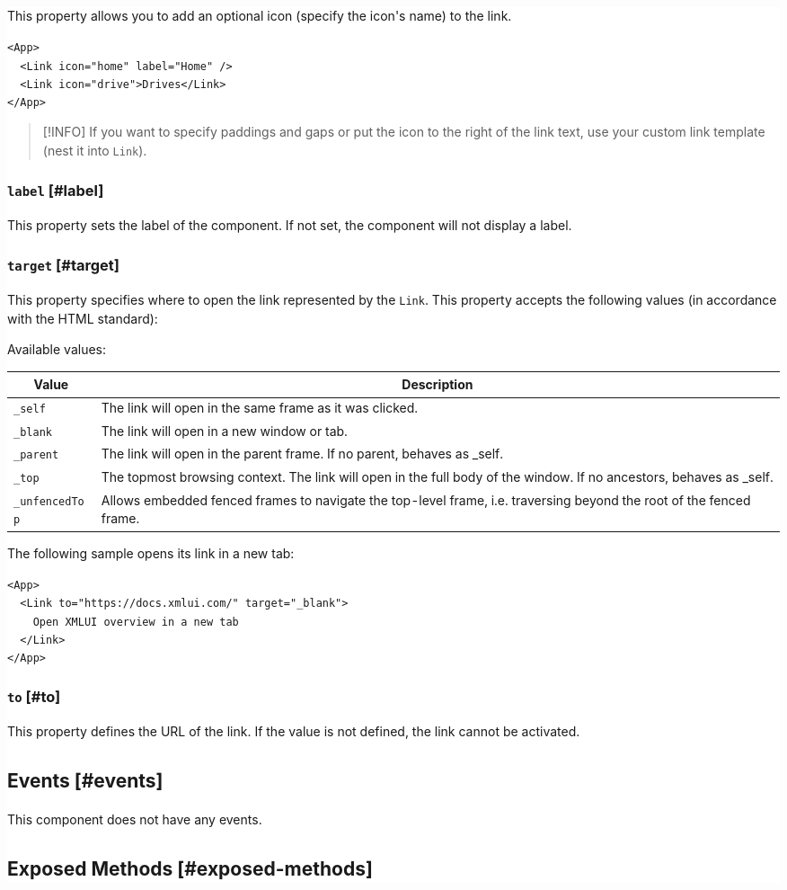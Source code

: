 This property allows you to add an optional icon (specify the icon's name) to the link.

```xmlui-pg copy display name="Example: icon"
<App>
  <Link icon="home" label="Home" />
  <Link icon="drive">Drives</Link>
</App>
```

>[!INFO]
> If you want to specify paddings and gaps or put the icon to the right of the link text, use your custom link template (nest it into `Link`).

### `label` [#label]

This property sets the label of the component.  If not set, the component will not display a label.

### `target` [#target]

This property specifies where to open the link represented by the `Link`. This property accepts the following values (in accordance with the HTML standard):

Available values:

| Value | Description |
| --- | --- |
| `_self` | The link will open in the same frame as it was clicked. |
| `_blank` | The link will open in a new window or tab. |
| `_parent` | The link will open in the parent frame. If no parent, behaves as _self. |
| `_top` | The topmost browsing context. The link will open in the full body of the window. If no ancestors, behaves as _self. |
| `_unfencedTop` | Allows embedded fenced frames to navigate the top-level frame, i.e. traversing beyond the root of the fenced frame. |

The following sample opens its link in a new tab:

```xmlui-pg copy display name="Example: target"
<App>
  <Link to="https://docs.xmlui.com/" target="_blank">
    Open XMLUI overview in a new tab
  </Link>
</App>
```

### `to` [#to]

This property defines the URL of the link. If the value is not defined, the link cannot be activated.

## Events [#events]

This component does not have any events.

## Exposed Methods [#exposed-methods]

